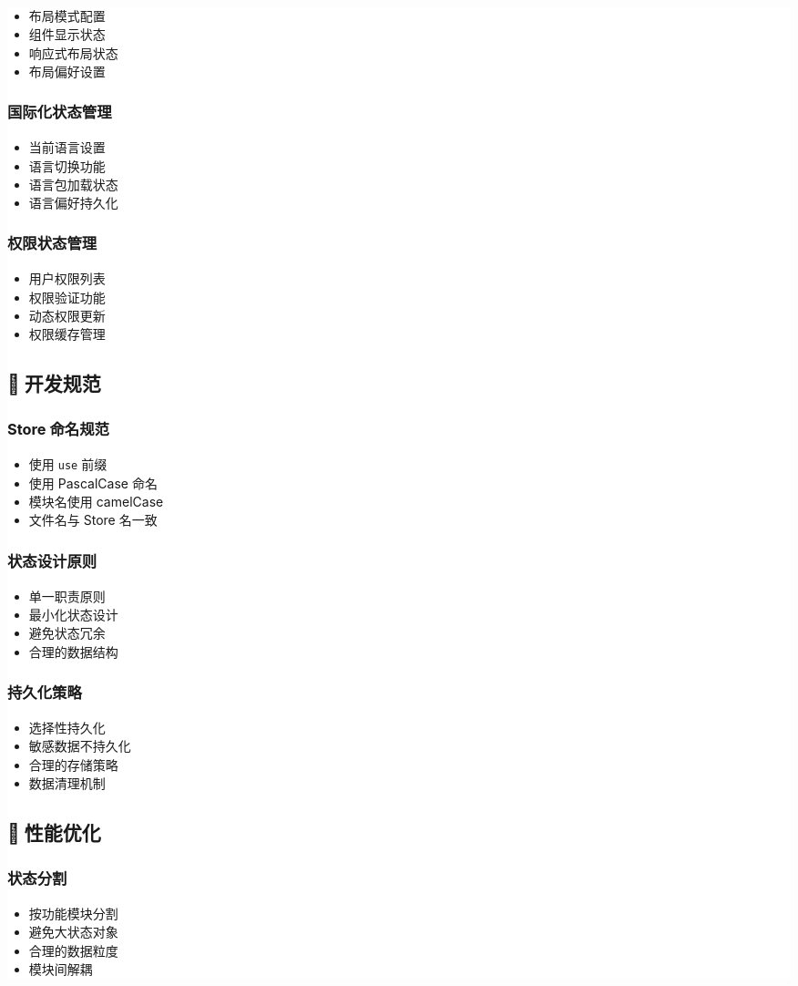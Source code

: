 - 布局模式配置
- 组件显示状态
- 响应式布局状态
- 布局偏好设置

### 国际化状态管理

- 当前语言设置
- 语言切换功能
- 语言包加载状态
- 语言偏好持久化

### 权限状态管理

- 用户权限列表
- 权限验证功能
- 动态权限更新
- 权限缓存管理

## 🔧 开发规范

### Store 命名规范

- 使用 `use` 前缀
- 使用 PascalCase 命名
- 模块名使用 camelCase
- 文件名与 Store 名一致

### 状态设计原则

- 单一职责原则
- 最小化状态设计
- 避免状态冗余
- 合理的数据结构

### 持久化策略

- 选择性持久化
- 敏感数据不持久化
- 合理的存储策略
- 数据清理机制

## 🚀 性能优化

### 状态分割

- 按功能模块分割
- 避免大状态对象
- 合理的数据粒度
- 模块间解耦
